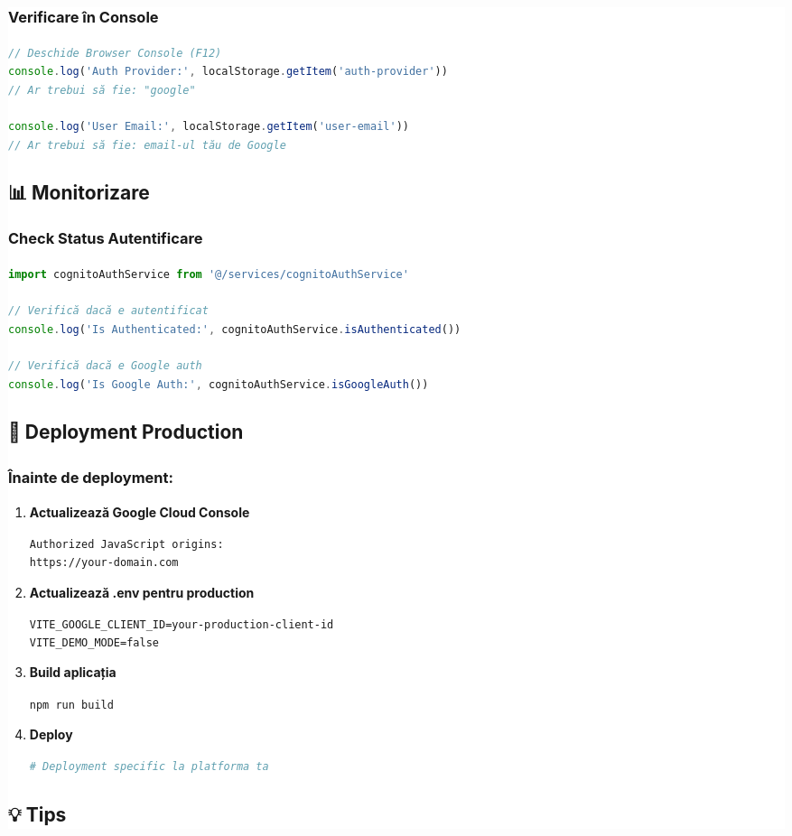 ### Verificare în Console

```javascript
// Deschide Browser Console (F12)
console.log('Auth Provider:', localStorage.getItem('auth-provider'))
// Ar trebui să fie: "google"

console.log('User Email:', localStorage.getItem('user-email'))
// Ar trebui să fie: email-ul tău de Google
```

## 📊 Monitorizare

### Check Status Autentificare

```javascript
import cognitoAuthService from '@/services/cognitoAuthService'

// Verifică dacă e autentificat
console.log('Is Authenticated:', cognitoAuthService.isAuthenticated())

// Verifică dacă e Google auth
console.log('Is Google Auth:', cognitoAuthService.isGoogleAuth())
```

## 🚀 Deployment Production

### Înainte de deployment:

1. **Actualizează Google Cloud Console**
   ```
   Authorized JavaScript origins:
   https://your-domain.com
   ```

2. **Actualizează .env pentru production**
   ```env
   VITE_GOOGLE_CLIENT_ID=your-production-client-id
   VITE_DEMO_MODE=false
   ```

3. **Build aplicația**
   ```bash
   npm run build
   ```

4. **Deploy**
   ```bash
   # Deployment specific la platforma ta
   ```

## 💡 Tips

